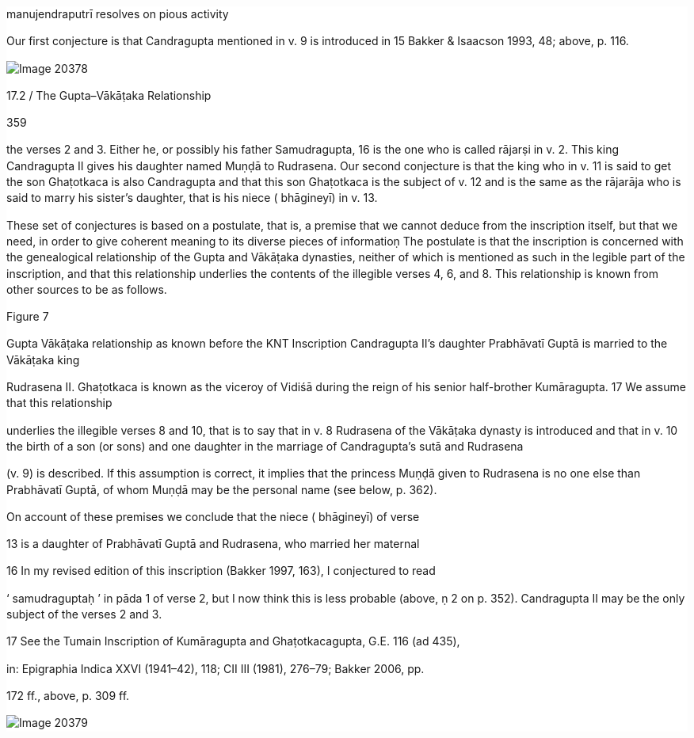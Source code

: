 manujendraputrī  resolves on pious activity

Our first conjecture is that Candragupta mentioned in v. 9 is introduced in 15 Bakker & Isaacson 1993, 48; above, p. 116. 



![Image 20378](images/018309.png)

17.2 / The Gupta–Vākāṭaka Relationship

359

the verses 2 and 3. Either he, or possibly his father Samudragupta, 16 is the one who is called rājarṣi  in v. 2. This king Candragupta II gives his daughter named Muṇḍā to Rudrasena. Our second conjecture is that the king who in v. 11 is said to get the son Ghaṭotkaca is also Candragupta and that this son Ghaṭotkaca is the subject of v. 12 and is the same as the rājarāja  who is said to marry his sister’s daughter, that is his niece \( bhāgineyī\) in v. 13. 

These set of conjectures is based on a postulate, that is, a premise that we cannot deduce from the inscription itself, but that we need, in order to give coherent meaning to its diverse pieces of informatioṇ The postulate is that the inscription is concerned with the genealogical relationship of the Gupta and Vākāṭaka dynasties, neither of which is mentioned as such in the legible part of the inscription, and that this relationship underlies the contents of the illegible verses 4, 6, and 8. This relationship is known from other sources to be as follows. 

Figure 7

Gupta Vākāṭaka relationship as known before the KNT Inscription Candragupta II’s daughter Prabhāvatī Guptā is married to the Vākāṭaka king

Rudrasena II. Ghaṭotkaca is known as the viceroy of Vidiśā during the reign of his senior half-brother Kumāragupta. 17 We assume that this relationship

underlies the illegible verses 8 and 10, that is to say that in v. 8 Rudrasena of the Vākāṭaka dynasty is introduced and that in v. 10 the birth of a son \(or sons\) and one daughter in the marriage of Candragupta’s sutā  and Rudrasena

\(v. 9\) is described. If this assumption is correct, it implies that the princess Muṇḍā given to Rudrasena is no one else than Prabhāvatī Guptā, of whom Muṇḍā may be the personal name \(see below, p. 362\). 

On account of these premises we conclude that the niece \( bhāgineyī\) of verse

13 is a daughter of Prabhāvatī Guptā and Rudrasena, who married her maternal

16 In my revised edition of this inscription \(Bakker 1997, 163\), I conjectured to read

‘ samudraguptaḥ ’ in pāda 1 of verse 2, but I now think this is less probable \(above, ṇ 2 on p. 352\). Candragupta II may be the only subject of the verses 2 and 3. 

17 See the Tumain Inscription of Kumāragupta and Ghaṭotkacagupta, G.E. 116 \(ad 435\), 

in: Epigraphia Indica XXVI \(1941–42\), 118; CII III \(1981\), 276–79; Bakker 2006, pp. 

172 ff., above, p. 309 ff. 



![Image 20379](images/018294.png)
